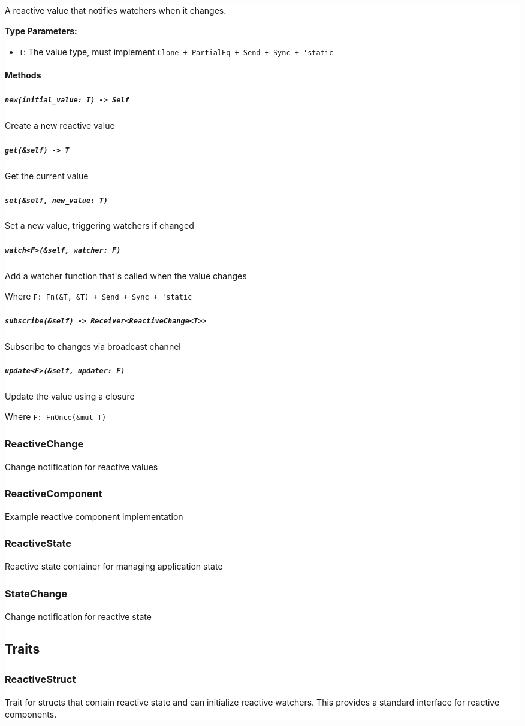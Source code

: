 A reactive value that notifies watchers when it changes.

**Type Parameters:**
- `T`: The value type, must implement `Clone + PartialEq + Send + Sync + 'static`

#### Methods

##### `new(initial_value: T) -> Self`

Create a new reactive value

##### `get(&self) -> T`

Get the current value

##### `set(&self, new_value: T)`

Set a new value, triggering watchers if changed

##### `watch<F>(&self, watcher: F)`

Add a watcher function that's called when the value changes

Where `F: Fn(&T, &T) + Send + Sync + 'static`

##### `subscribe(&self) -> Receiver<ReactiveChange<T>>`

Subscribe to changes via broadcast channel

##### `update<F>(&self, updater: F)`

Update the value using a closure

Where `F: FnOnce(&mut T)`

### ReactiveChange

Change notification for reactive values

### ReactiveComponent

Example reactive component implementation

### ReactiveState

Reactive state container for managing application state

### StateChange

Change notification for reactive state

## Traits

### ReactiveStruct

Trait for structs that contain reactive state and can initialize reactive watchers. This provides a standard interface for reactive components.
